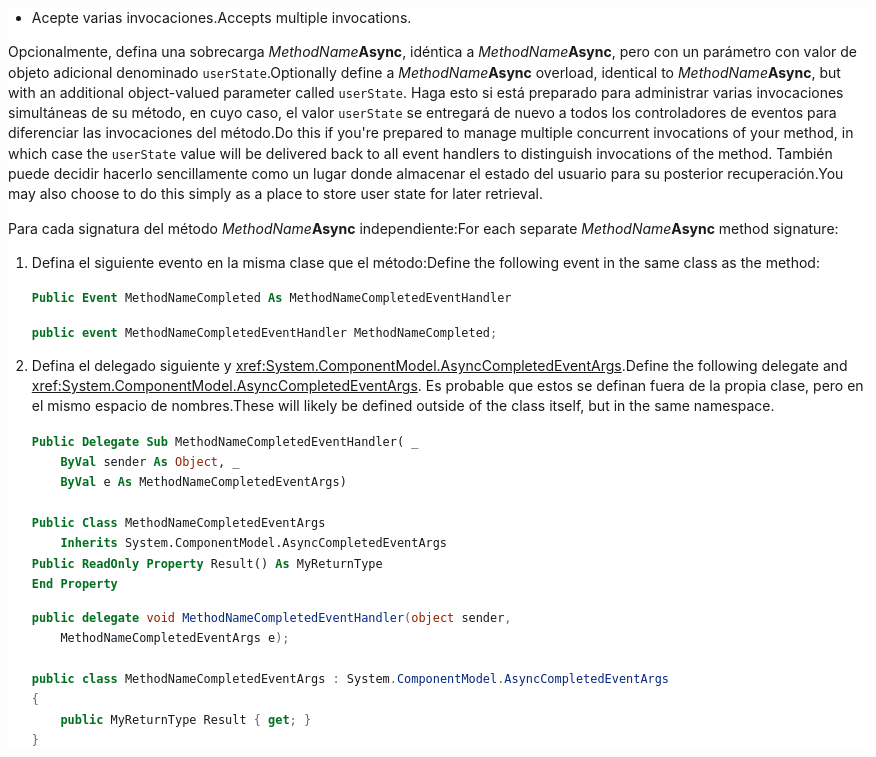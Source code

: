 - <span data-ttu-id="0c42f-132">Acepte varias invocaciones.</span><span class="sxs-lookup"><span data-stu-id="0c42f-132">Accepts multiple invocations.</span></span>

<span data-ttu-id="0c42f-133">Opcionalmente, defina una sobrecarga _MethodName_**Async**, idéntica a _MethodName_**Async**, pero con un parámetro con valor de objeto adicional denominado `userState`.</span><span class="sxs-lookup"><span data-stu-id="0c42f-133">Optionally define a _MethodName_**Async** overload, identical to _MethodName_**Async**, but with an additional object-valued parameter called `userState`.</span></span> <span data-ttu-id="0c42f-134">Haga esto si está preparado para administrar varias invocaciones simultáneas de su método, en cuyo caso, el valor `userState` se entregará de nuevo a todos los controladores de eventos para diferenciar las invocaciones del método.</span><span class="sxs-lookup"><span data-stu-id="0c42f-134">Do this if you're prepared to manage multiple concurrent invocations of your method, in which case the `userState` value will be delivered back to all event handlers to distinguish invocations of the method.</span></span> <span data-ttu-id="0c42f-135">También puede decidir hacerlo sencillamente como un lugar donde almacenar el estado del usuario para su posterior recuperación.</span><span class="sxs-lookup"><span data-stu-id="0c42f-135">You may also choose to do this simply as a place to store user state for later retrieval.</span></span>

<span data-ttu-id="0c42f-136">Para cada signatura del método _MethodName_**Async** independiente:</span><span class="sxs-lookup"><span data-stu-id="0c42f-136">For each separate _MethodName_**Async** method signature:</span></span>

1. <span data-ttu-id="0c42f-137">Defina el siguiente evento en la misma clase que el método:</span><span class="sxs-lookup"><span data-stu-id="0c42f-137">Define the following event in the same class as the method:</span></span>

    ```vb
    Public Event MethodNameCompleted As MethodNameCompletedEventHandler
    ```

    ```csharp
    public event MethodNameCompletedEventHandler MethodNameCompleted;
    ```

2. <span data-ttu-id="0c42f-138">Defina el delegado siguiente y <xref:System.ComponentModel.AsyncCompletedEventArgs>.</span><span class="sxs-lookup"><span data-stu-id="0c42f-138">Define the following delegate and <xref:System.ComponentModel.AsyncCompletedEventArgs>.</span></span> <span data-ttu-id="0c42f-139">Es probable que estos se definan fuera de la propia clase, pero en el mismo espacio de nombres.</span><span class="sxs-lookup"><span data-stu-id="0c42f-139">These will likely be defined outside of the class itself, but in the same namespace.</span></span>

    ```vb
    Public Delegate Sub MethodNameCompletedEventHandler( _
        ByVal sender As Object, _
        ByVal e As MethodNameCompletedEventArgs)

    Public Class MethodNameCompletedEventArgs
        Inherits System.ComponentModel.AsyncCompletedEventArgs
    Public ReadOnly Property Result() As MyReturnType
    End Property
    ```

    ```csharp
    public delegate void MethodNameCompletedEventHandler(object sender,
        MethodNameCompletedEventArgs e);

    public class MethodNameCompletedEventArgs : System.ComponentModel.AsyncCompletedEventArgs
    {
        public MyReturnType Result { get; }
    }
    ```

